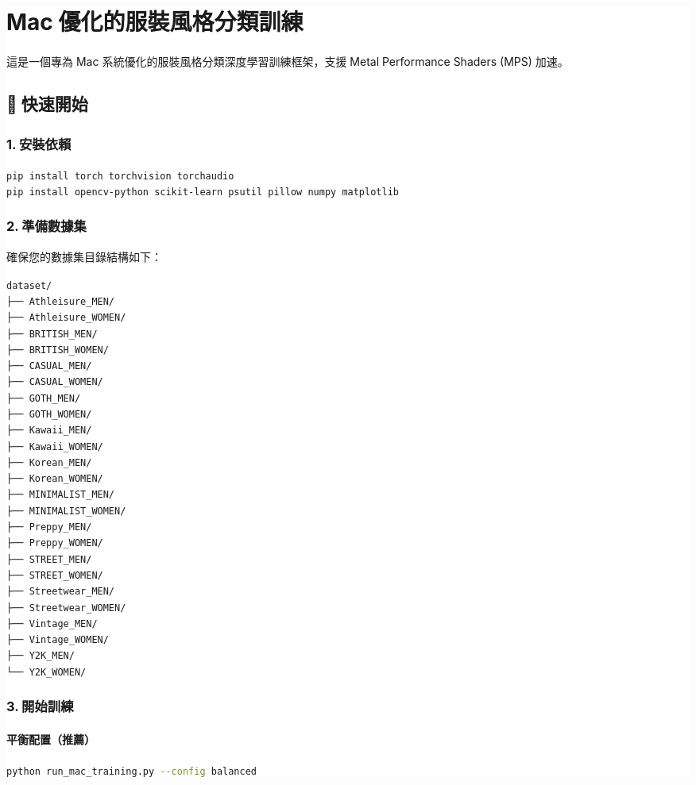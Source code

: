 # Mac 優化的服裝風格分類訓練

這是一個專為 Mac 系統優化的服裝風格分類深度學習訓練框架，支援 Metal Performance Shaders (MPS) 加速。

## 🚀 快速開始

### 1. 安裝依賴

```bash
pip install torch torchvision torchaudio
pip install opencv-python scikit-learn psutil pillow numpy matplotlib
```

### 2. 準備數據集

確保您的數據集目錄結構如下：
```
dataset/
├── Athleisure_MEN/
├── Athleisure_WOMEN/
├── BRITISH_MEN/
├── BRITISH_WOMEN/
├── CASUAL_MEN/
├── CASUAL_WOMEN/
├── GOTH_MEN/
├── GOTH_WOMEN/
├── Kawaii_MEN/
├── Kawaii_WOMEN/
├── Korean_MEN/
├── Korean_WOMEN/
├── MINIMALIST_MEN/
├── MINIMALIST_WOMEN/
├── Preppy_MEN/
├── Preppy_WOMEN/
├── STREET_MEN/
├── STREET_WOMEN/
├── Streetwear_MEN/
├── Streetwear_WOMEN/
├── Vintage_MEN/
├── Vintage_WOMEN/
├── Y2K_MEN/
└── Y2K_WOMEN/
```

### 3. 開始訓練

#### 平衡配置（推薦）
```bash
python run_mac_training.py --config balanced
```
